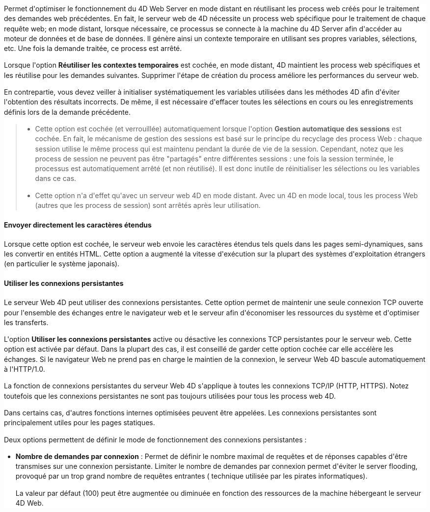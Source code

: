 Permet d'optimiser le fonctionnement du 4D Web Server en mode distant en réutilisant les process web créés pour le traitement des demandes web précédentes. En fait, le serveur web de 4D nécessite un process web spécifique pour le traitement de chaque requête web; en mode distant, lorsque nécessaire, ce processus se connecte à la machine du 4D Server afin d'accéder au moteur de données et de base de données. Il génère ainsi un contexte temporaire en utilisant ses propres variables, sélections, etc. Une fois la demande traitée, ce process est arrêté.

Lorsque l'option **Réutiliser les contextes temporaires** est cochée, en mode distant, 4D maintient les process web spécifiques et les réutilise pour les demandes suivantes. Supprimer l'étape de création du process améliore les performances du serveur web.

En contrepartie, vous devez veiller à initialiser systématiquement les variables utilisées dans les méthodes 4D afin d'éviter l'obtention des résultats incorrects. De même, il est nécessaire d'effacer toutes les sélections en cours ou les enregistrements définis lors de la demande précédente.
> * Cette option est cochée (et verrouillée) automatiquement lorsque l'option **Gestion automatique des sessions** est cochée. En fait, le mécanisme de gestion des sessions est basé sur le principe du recyclage des process Web : chaque session utilise le même process qui est maintenu pendant la durée de vie de la session. Cependant, notez que les process de session ne peuvent pas être "partagés" entre différentes sessions : une fois la session terminée, le processus est automatiquement arrêté (et non réutilisé). Il est donc inutile de réinitialiser les sélections ou les variables dans ce cas.
> 
> * Cette option n'a d'effet qu'avec un serveur web 4D en mode distant. Avec un 4D en mode local, tous les process Web (autres que les process de session) sont arrêtés après leur utilisation.



#### Envoyer directement les caractères étendus

Lorsque cette option est cochée, le serveur web envoie les caractères étendus tels quels dans les pages semi-dynamiques, sans les convertir en entités HTML. Cette option a augmenté la vitesse d'exécution sur la plupart des systèmes d'exploitation étrangers (en particulier le système japonais).


#### Utiliser les connexions persistantes

Le serveur Web 4D peut utiliser des connexions persistantes. Cette option permet de maintenir une seule connexion TCP ouverte pour l'ensemble des échanges entre le navigateur web et le serveur afin d'économiser les ressources du système et d'optimiser les transferts.

L'option **Utiliser les connexions persistantes** active ou désactive les connexions TCP persistantes pour le serveur web. Cette option est activée par défaut. Dans la plupart des cas, il est conseillé de garder cette option cochée car elle accélère les échanges. Si le navigateur Web ne prend pas en charge le maintien de la connexion, le serveur Web 4D bascule automatiquement à l'HTTP/1.0.

La fonction de connexions persistantes du serveur Web 4D s'applique à toutes les connexions TCP/IP (HTTP, HTTPS). Notez toutefois que les connexions persistantes ne sont pas toujours utilisées pour tous les process web 4D.

Dans certains cas, d'autres fonctions internes optimisées peuvent être appelées. Les connexions persistantes sont principalement utiles pour les pages statiques.

Deux options permettent de définir le mode de fonctionnement des connexions persistantes :

*   **Nombre de demandes par connexion** : Permet de définir le nombre maximal de requêtes et de réponses capables d'être transmises sur une connexion persistante. Limiter le nombre de demandes par connexion permet d'éviter le server flooding, provoqué par un trop grand nombre de requêtes entrantes ( technique utilisée par les pirates informatiques).<p> La valeur par défaut (100) peut être augmentée ou diminuée en fonction des ressources de la machine hébergeant le serveur 4D Web.
